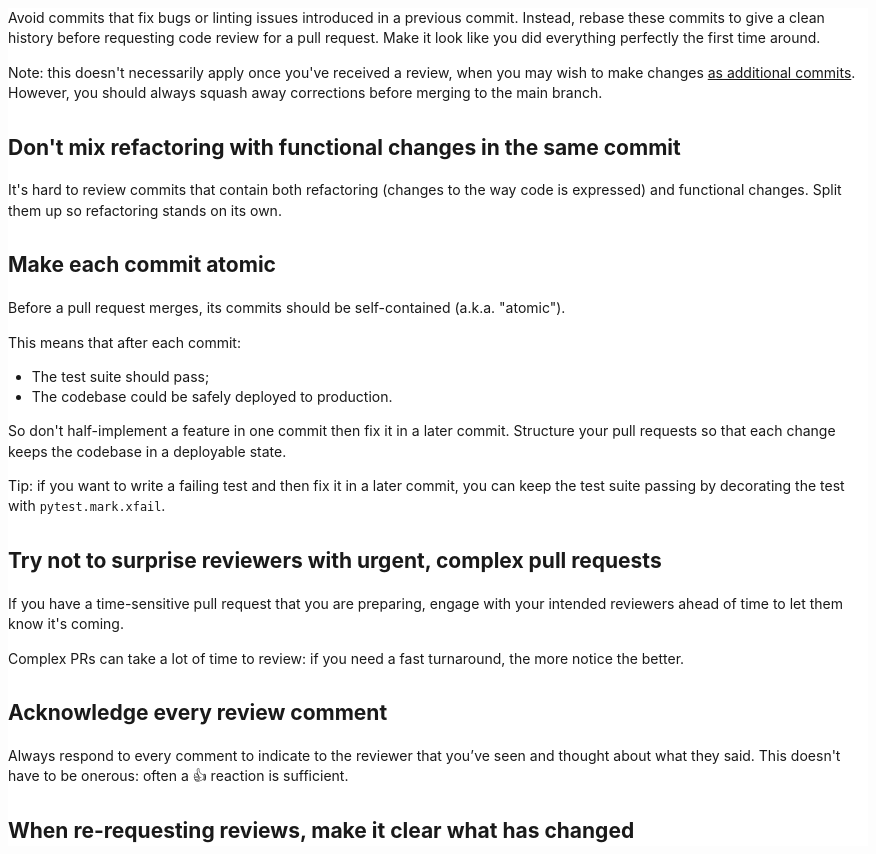 Avoid commits that fix bugs or linting issues introduced in a previous commit. Instead, rebase these
commits to give a clean history before requesting code review for a pull request. Make it look like you did everything
perfectly the first time around.

Note: this doesn't necessarily apply once you've received a review, when you may wish to make changes
[as additional commits](#show-changes-using-additional-commits). However, you should always squash away corrections
before merging to the main branch.

## <a name="dont-mix-refactoring-with-functional-changes">Don't mix refactoring with functional changes in the same commit</a>

It's hard to review commits that contain both refactoring (changes to the way code is expressed) and functional changes. Split them up so refactoring stands on its own.

## <a name="atomic-commits">Make each commit atomic</a>

Before a pull request merges, its commits should be self-contained (a.k.a. "atomic").

This means that after each commit:

- The test suite should pass;
- The codebase could be safely deployed to production.

So don't half-implement a feature in one commit then fix it in a later commit. Structure your pull requests so that each change keeps the codebase in a deployable state.

Tip: if you want to write a failing test and then fix it in a later commit, you can keep the test suite passing by
decorating the test with `pytest.mark.xfail`.

## <a name="dont-surprise-with-urgent-prs">Try not to surprise reviewers with urgent, complex pull requests</a>

If you have a time-sensitive pull request that you are preparing, engage with your intended reviewers ahead of time to
let them know it's coming.

Complex PRs can take a lot of time to review: if you need a fast turnaround, the more notice the better.

## <a name="acknowledge-comments">Acknowledge every review comment</a>

Always respond to every comment to indicate to the reviewer that you’ve seen and thought about what they said. This
doesn't have to be onerous: often a 👍 reaction is sufficient.

## <a name="make-clear-what-has-changed-since-last-review">When re-requesting reviews, make it clear what has changed</a>
